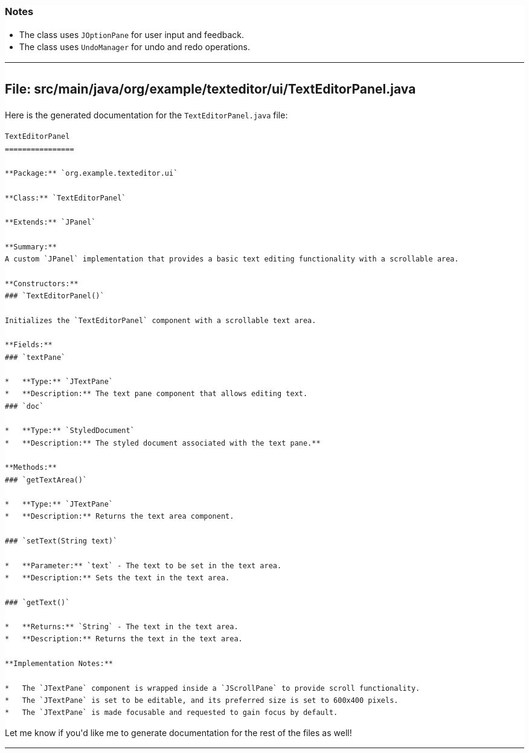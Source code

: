 ### Notes

*   The class uses `JOptionPane` for user input and feedback.
*   The class uses `UndoManager` for undo and redo operations.

---

## File: src/main/java/org/example/texteditor/ui/TextEditorPanel.java

Here is the generated documentation for the `TextEditorPanel.java` file:
```
TextEditorPanel
================

**Package:** `org.example.texteditor.ui`

**Class:** `TextEditorPanel`

**Extends:** `JPanel`

**Summary:**
A custom `JPanel` implementation that provides a basic text editing functionality with a scrollable area.

**Constructors:**
### `TextEditorPanel()`

Initializes the `TextEditorPanel` component with a scrollable text area.

**Fields:**
### `textPane`

*   **Type:** `JTextPane`
*   **Description:** The text pane component that allows editing text.
### `doc`

*   **Type:** `StyledDocument`
*   **Description:** The styled document associated with the text pane.**

**Methods:**
### `getTextArea()`

*   **Type:** `JTextPane`
*   **Description:** Returns the text area component.

### `setText(String text)`

*   **Parameter:** `text` - The text to be set in the text area.
*   **Description:** Sets the text in the text area.

### `getText()`

*   **Returns:** `String` - The text in the text area.
*   **Description:** Returns the text in the text area.

**Implementation Notes:**

*   The `JTextPane` component is wrapped inside a `JScrollPane` to provide scroll functionality.
*   The `JTextPane` is set to be editable, and its preferred size is set to 600x400 pixels.
*   The `JTextPane` is made focusable and requested to gain focus by default.
```
Let me know if you'd like me to generate documentation for the rest of the files as well!

---